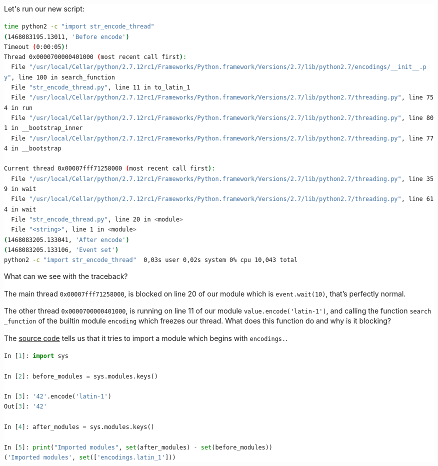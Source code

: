 Let's run our new script:

```bash
time python2 -c "import str_encode_thread"
(1468083195.13011, 'Before encode')
Timeout (0:00:05)!
Thread 0x0000700000401000 (most recent call first):
  File "/usr/local/Cellar/python/2.7.12rc1/Frameworks/Python.framework/Versions/2.7/lib/python2.7/encodings/__init__.py", line 100 in search_function
  File "str_encode_thread.py", line 11 in to_latin_1
  File "/usr/local/Cellar/python/2.7.12rc1/Frameworks/Python.framework/Versions/2.7/lib/python2.7/threading.py", line 754 in run
  File "/usr/local/Cellar/python/2.7.12rc1/Frameworks/Python.framework/Versions/2.7/lib/python2.7/threading.py", line 801 in __bootstrap_inner
  File "/usr/local/Cellar/python/2.7.12rc1/Frameworks/Python.framework/Versions/2.7/lib/python2.7/threading.py", line 774 in __bootstrap

Current thread 0x00007fff71258000 (most recent call first):
  File "/usr/local/Cellar/python/2.7.12rc1/Frameworks/Python.framework/Versions/2.7/lib/python2.7/threading.py", line 359 in wait
  File "/usr/local/Cellar/python/2.7.12rc1/Frameworks/Python.framework/Versions/2.7/lib/python2.7/threading.py", line 614 in wait
  File "str_encode_thread.py", line 20 in <module>
  File "<string>", line 1 in <module>
(1468083205.133041, 'After encode')
(1468083205.133106, 'Event set')
python2 -c "import str_encode_thread"  0,03s user 0,02s system 0% cpu 10,043 total
```

What can we see with the traceback?

The main thread `0x00007fff71258000`, is blocked on line 20 of our module which is `event.wait(10)`, that’s perfectly normal.

The other thread `0x0000700000401000`, is running on line 11 of our module `value.encode('latin-1')`, and calling the function `search_function` of the builtin module `encoding` which freezes our thread. What does this function do and why is it blocking?

The [source code](https://hg.python.org/cpython/file/v2.7.12rc1/Lib/encodings/__init__.py#l99) tells us that it tries to import a module which begins with `encodings.`.

```python
In [1]: import sys

In [2]: before_modules = sys.modules.keys()

In [3]: '42'.encode('latin-1')
Out[3]: '42'

In [4]: after_modules = sys.modules.keys()

In [5]: print("Imported modules", set(after_modules) - set(before_modules))
('Imported modules', set(['encodings.latin_1']))
```
